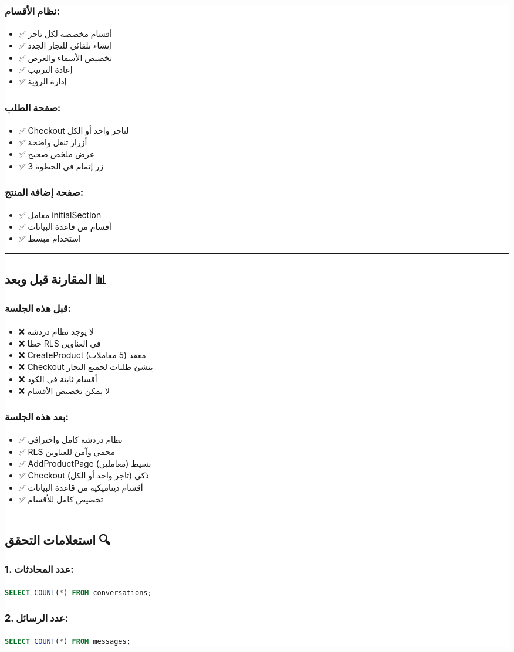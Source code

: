 ### نظام الأقسام:
- ✅ أقسام مخصصة لكل تاجر
- ✅ إنشاء تلقائي للتجار الجدد
- ✅ تخصيص الأسماء والعرض
- ✅ إعادة الترتيب
- ✅ إدارة الرؤية

### صفحة الطلب:
- ✅ Checkout لتاجر واحد أو الكل
- ✅ أزرار تنقل واضحة
- ✅ عرض ملخص صحيح
- ✅ زر إتمام في الخطوة 3

### صفحة إضافة المنتج:
- ✅ معامل initialSection
- ✅ أقسام من قاعدة البيانات
- ✅ استخدام مبسط

---

## المقارنة قبل وبعد 📊

### قبل هذه الجلسة:
- ❌ لا يوجد نظام دردشة
- ❌ خطأ RLS في العناوين
- ❌ CreateProduct معقد (5 معاملات)
- ❌ Checkout ينشئ طلبات لجميع التجار
- ❌ أقسام ثابتة في الكود
- ❌ لا يمكن تخصيص الأقسام

### بعد هذه الجلسة:
- ✅ نظام دردشة كامل واحترافي
- ✅ RLS محمي وآمن للعناوين
- ✅ AddProductPage بسيط (معاملين)
- ✅ Checkout ذكي (تاجر واحد أو الكل)
- ✅ أقسام ديناميكية من قاعدة البيانات
- ✅ تخصيص كامل للأقسام

---

## استعلامات التحقق 🔍

### 1. عدد المحادثات:
```sql
SELECT COUNT(*) FROM conversations;
```

### 2. عدد الرسائل:
```sql
SELECT COUNT(*) FROM messages;
```
